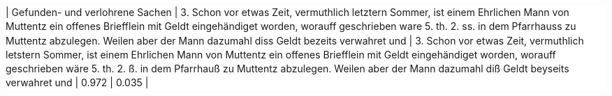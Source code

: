 | Gefunden- und verlohrene Sachen | 3. Schon vor etwas Zeit, vermuthlich let<span class="diff">z</span>tern Sommer, ist einem Ehrlichen Mann von Muttentz ein offenes Briefflein mit Geldt eingehändiget worden, worauff geschrieben w<span class="diff">a</span>re 5. th. 2. <span class="diff">ss</span>. in dem Pfarrhau<span class="diff">ss</span> zu Muttentz abzulegen. Weilen aber der Mann dazumahl di<span class="diff">ss</span> Geldt be<span class="diff">zeits verwahret und</span> | 3. Schon vor etwas Zeit, vermuthlich let<span class="diff">s</span>tern Sommer, ist einem Ehrlichen Mann von Muttentz ein offenes Briefflein mit Geldt eingehändiget worden, worauff geschrieben w<span class="diff">ä</span>re 5. th. 2. <span class="diff">ß</span>. in dem Pfarrhau<span class="diff">ß</span> zu Muttentz abzulegen. Weilen aber der Mann dazumahl di<span class="diff">ß</span> Geldt be<span class="diff">yseits verwahret und</span> | 0.972 | 0.035 |
